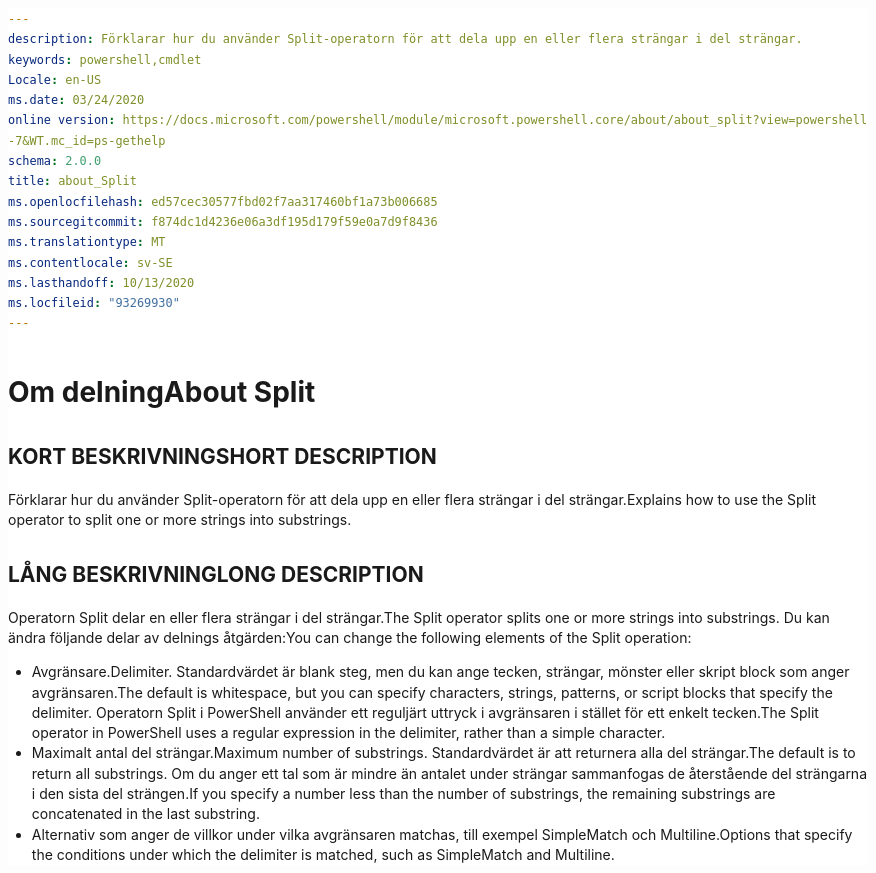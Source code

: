 ```yaml
---
description: Förklarar hur du använder Split-operatorn för att dela upp en eller flera strängar i del strängar.
keywords: powershell,cmdlet
Locale: en-US
ms.date: 03/24/2020
online version: https://docs.microsoft.com/powershell/module/microsoft.powershell.core/about/about_split?view=powershell-7&WT.mc_id=ps-gethelp
schema: 2.0.0
title: about_Split
ms.openlocfilehash: ed57cec30577fbd02f7aa317460bf1a73b006685
ms.sourcegitcommit: f874dc1d4236e06a3df195d179f59e0a7d9f8436
ms.translationtype: MT
ms.contentlocale: sv-SE
ms.lasthandoff: 10/13/2020
ms.locfileid: "93269930"
---
```

# <a name="about-split"></a><span data-ttu-id="40dde-104">Om delning</span><span class="sxs-lookup"><span data-stu-id="40dde-104">About Split</span></span>

## <a name="short-description"></a><span data-ttu-id="40dde-105">KORT BESKRIVNING</span><span class="sxs-lookup"><span data-stu-id="40dde-105">SHORT DESCRIPTION</span></span>
<span data-ttu-id="40dde-106">Förklarar hur du använder Split-operatorn för att dela upp en eller flera strängar i del strängar.</span><span class="sxs-lookup"><span data-stu-id="40dde-106">Explains how to use the Split operator to split one or more strings into substrings.</span></span>

## <a name="long-description"></a><span data-ttu-id="40dde-107">LÅNG BESKRIVNING</span><span class="sxs-lookup"><span data-stu-id="40dde-107">LONG DESCRIPTION</span></span>

<span data-ttu-id="40dde-108">Operatorn Split delar en eller flera strängar i del strängar.</span><span class="sxs-lookup"><span data-stu-id="40dde-108">The Split operator splits one or more strings into substrings.</span></span> <span data-ttu-id="40dde-109">Du kan ändra följande delar av delnings åtgärden:</span><span class="sxs-lookup"><span data-stu-id="40dde-109">You can change the following elements of the Split operation:</span></span>

- <span data-ttu-id="40dde-110">Avgränsare.</span><span class="sxs-lookup"><span data-stu-id="40dde-110">Delimiter.</span></span> <span data-ttu-id="40dde-111">Standardvärdet är blank steg, men du kan ange tecken, strängar, mönster eller skript block som anger avgränsaren.</span><span class="sxs-lookup"><span data-stu-id="40dde-111">The default is whitespace, but you can specify characters, strings, patterns, or script blocks that specify the delimiter.</span></span> <span data-ttu-id="40dde-112">Operatorn Split i PowerShell använder ett reguljärt uttryck i avgränsaren i stället för ett enkelt tecken.</span><span class="sxs-lookup"><span data-stu-id="40dde-112">The Split operator in PowerShell uses a regular expression in the delimiter, rather than a simple character.</span></span>
- <span data-ttu-id="40dde-113">Maximalt antal del strängar.</span><span class="sxs-lookup"><span data-stu-id="40dde-113">Maximum number of substrings.</span></span> <span data-ttu-id="40dde-114">Standardvärdet är att returnera alla del strängar.</span><span class="sxs-lookup"><span data-stu-id="40dde-114">The default is to return all substrings.</span></span> <span data-ttu-id="40dde-115">Om du anger ett tal som är mindre än antalet under strängar sammanfogas de återstående del strängarna i den sista del strängen.</span><span class="sxs-lookup"><span data-stu-id="40dde-115">If you specify a number less than the number of substrings, the remaining substrings are concatenated in the last substring.</span></span>
- <span data-ttu-id="40dde-116">Alternativ som anger de villkor under vilka avgränsaren matchas, till exempel SimpleMatch och Multiline.</span><span class="sxs-lookup"><span data-stu-id="40dde-116">Options that specify the conditions under which the delimiter is matched, such as SimpleMatch and Multiline.</span></span>
